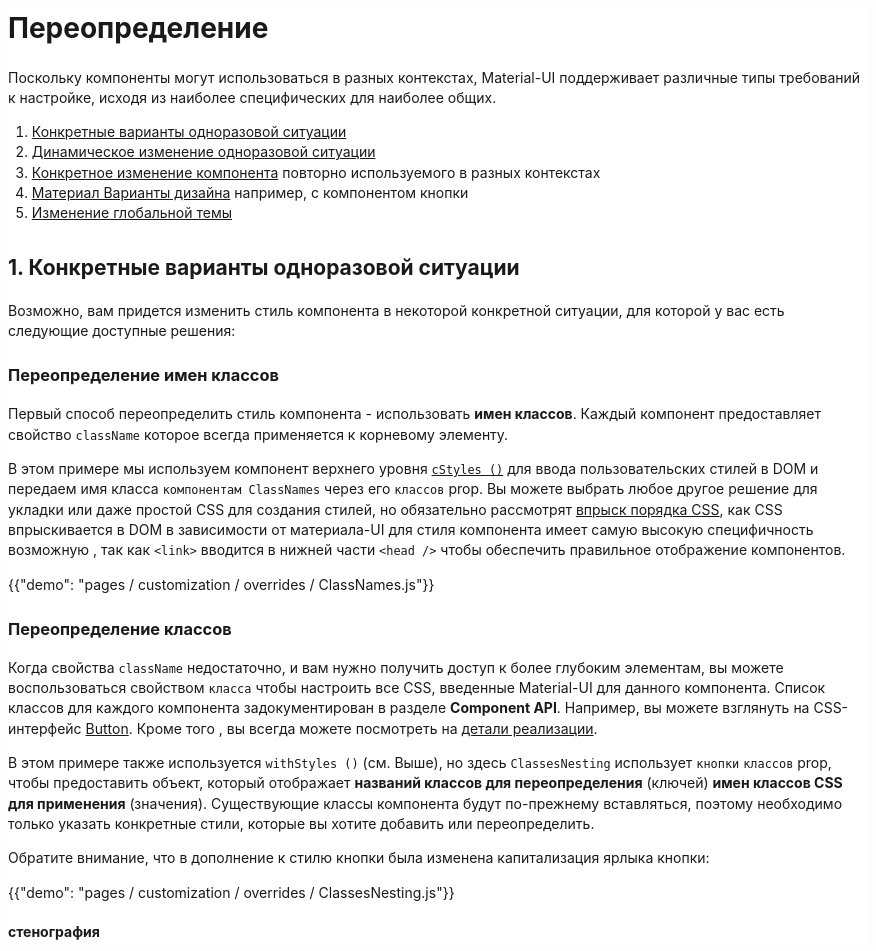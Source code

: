 # Переопределение

<p class="description">Поскольку компоненты могут использоваться в разных контекстах, Material-UI поддерживает различные типы требований к настройке, исходя из наиболее специфических для наиболее общих.</p>

1. [Конкретные варианты одноразовой ситуации](#1--specific-variation-for-a-one-time-situation)
2. [Динамическое изменение одноразовой ситуации](#2--dynamic-variation-for-a-one-time-situation)
3. [Конкретное изменение компонента](#3--specific-variation-of-a-component) повторно используемого в разных контекстах
4. [Материал Варианты дизайна](#4--material-design-variations) например, с компонентом кнопки
5. [Изменение глобальной темы](#5--global-theme-variation)

## 1. Конкретные варианты одноразовой ситуации

Возможно, вам придется изменить стиль компонента в некоторой конкретной ситуации, для которой у вас есть следующие доступные решения:

### Переопределение имен классов

Первый способ переопределить стиль компонента - использовать **имен классов**. Каждый компонент предоставляет свойство `className` которое всегда применяется к корневому элементу.

В этом примере мы используем компонент верхнего уровня [`сStyles ()`](/customization/css-in-js/#withstyles-styles-options-higher-order-component) для ввода пользовательских стилей в DOM и передаем имя класса `компонентам ClassNames` через его `классов` prop. Вы можете выбрать любое другое решение для укладки или даже простой CSS для создания стилей, но обязательно рассмотрят [впрыск порядка CSS](/customization/css-in-js/#css-injection-order), как CSS впрыскивается в DOM в зависимости от материала-UI для стиля компонента имеет самую высокую специфичность возможную , так как `<link>` вводится в нижней части `<head />` чтобы обеспечить правильное отображение компонентов.

{{"demo": "pages / customization / overrides / ClassNames.js"}}

### Переопределение классов

Когда свойства `className` недостаточно, и вам нужно получить доступ к более глубоким элементам, вы можете воспользоваться свойством `класса` чтобы настроить все CSS, введенные Material-UI для данного компонента. Список классов для каждого компонента задокументирован в разделе **Component API**. Например, вы можете взглянуть на CSS-интерфейс [Button](/api/button/#css-api). Кроме того , вы всегда можете посмотреть на [детали реализации](https://github.com/mui-org/material-ui/blob/master/packages/material-ui/src/Button/Button.js).

В этом примере также используется `withStyles ()` (см. Выше), но здесь `ClassesNesting` использует `кнопки` `классов` prop, чтобы предоставить объект, который отображает **названий классов для переопределения** (ключей) **имен классов CSS для применения** (значения). Существующие классы компонента будут по-прежнему вставляться, поэтому необходимо только указать конкретные стили, которые вы хотите добавить или переопределить.

Обратите внимание, что в дополнение к стилю кнопки была изменена капитализация ярлыка кнопки:

{{"demo": "pages / customization / overrides / ClassesNesting.js"}}

#### стенография
